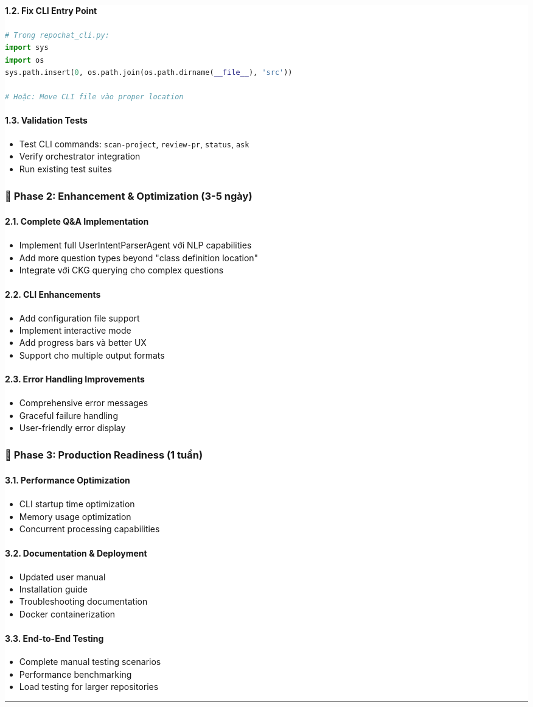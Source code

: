 #### 1.2. **Fix CLI Entry Point**
```python
# Trong repochat_cli.py:
import sys
import os
sys.path.insert(0, os.path.join(os.path.dirname(__file__), 'src'))

# Hoặc: Move CLI file vào proper location
```

#### 1.3. **Validation Tests**
- Test CLI commands: `scan-project`, `review-pr`, `status`, `ask`  
- Verify orchestrator integration
- Run existing test suites

### 🚀 **Phase 2: Enhancement & Optimization (3-5 ngày)**

#### 2.1. **Complete Q&A Implementation**
- Implement full UserIntentParserAgent với NLP capabilities
- Add more question types beyond "class definition location"
- Integrate với CKG querying cho complex questions

#### 2.2. **CLI Enhancements**
- Add configuration file support
- Implement interactive mode
- Add progress bars và better UX
- Support cho multiple output formats

#### 2.3. **Error Handling Improvements**
- Comprehensive error messages
- Graceful failure handling
- User-friendly error display

### 🔧 **Phase 3: Production Readiness (1 tuần)**

#### 3.1. **Performance Optimization**
- CLI startup time optimization
- Memory usage optimization
- Concurrent processing capabilities

#### 3.2. **Documentation & Deployment**
- Updated user manual
- Installation guide 
- Troubleshooting documentation
- Docker containerization

#### 3.3. **End-to-End Testing**
- Complete manual testing scenarios
- Performance benchmarking
- Load testing for larger repositories

---